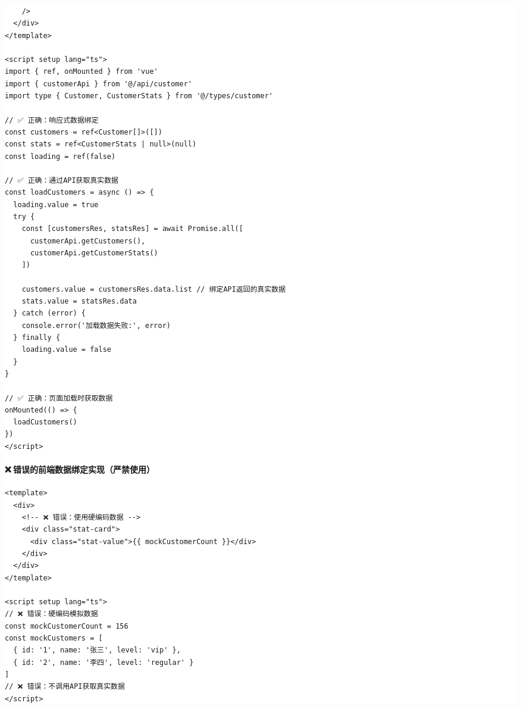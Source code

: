 ```vue
    />
  </div>
</template>

<script setup lang="ts">
import { ref, onMounted } from 'vue'
import { customerApi } from '@/api/customer'
import type { Customer, CustomerStats } from '@/types/customer'

// ✅ 正确：响应式数据绑定
const customers = ref<Customer[]>([])
const stats = ref<CustomerStats | null>(null)
const loading = ref(false)

// ✅ 正确：通过API获取真实数据
const loadCustomers = async () => {
  loading.value = true
  try {
    const [customersRes, statsRes] = await Promise.all([
      customerApi.getCustomers(),
      customerApi.getCustomerStats()
    ])
    
    customers.value = customersRes.data.list // 绑定API返回的真实数据
    stats.value = statsRes.data
  } catch (error) {
    console.error('加载数据失败:', error)
  } finally {
    loading.value = false
  }
}

// ✅ 正确：页面加载时获取数据
onMounted(() => {
  loadCustomers()
})
</script>
```

#### ❌ 错误的前端数据绑定实现（严禁使用）
```vue
<template>
  <div>
    <!-- ❌ 错误：使用硬编码数据 -->
    <div class="stat-card">
      <div class="stat-value">{{ mockCustomerCount }}</div>
    </div>
  </div>
</template>

<script setup lang="ts">
// ❌ 错误：硬编码模拟数据
const mockCustomerCount = 156
const mockCustomers = [
  { id: '1', name: '张三', level: 'vip' },
  { id: '2', name: '李四', level: 'regular' }
]
// ❌ 错误：不调用API获取真实数据
</script>
```
